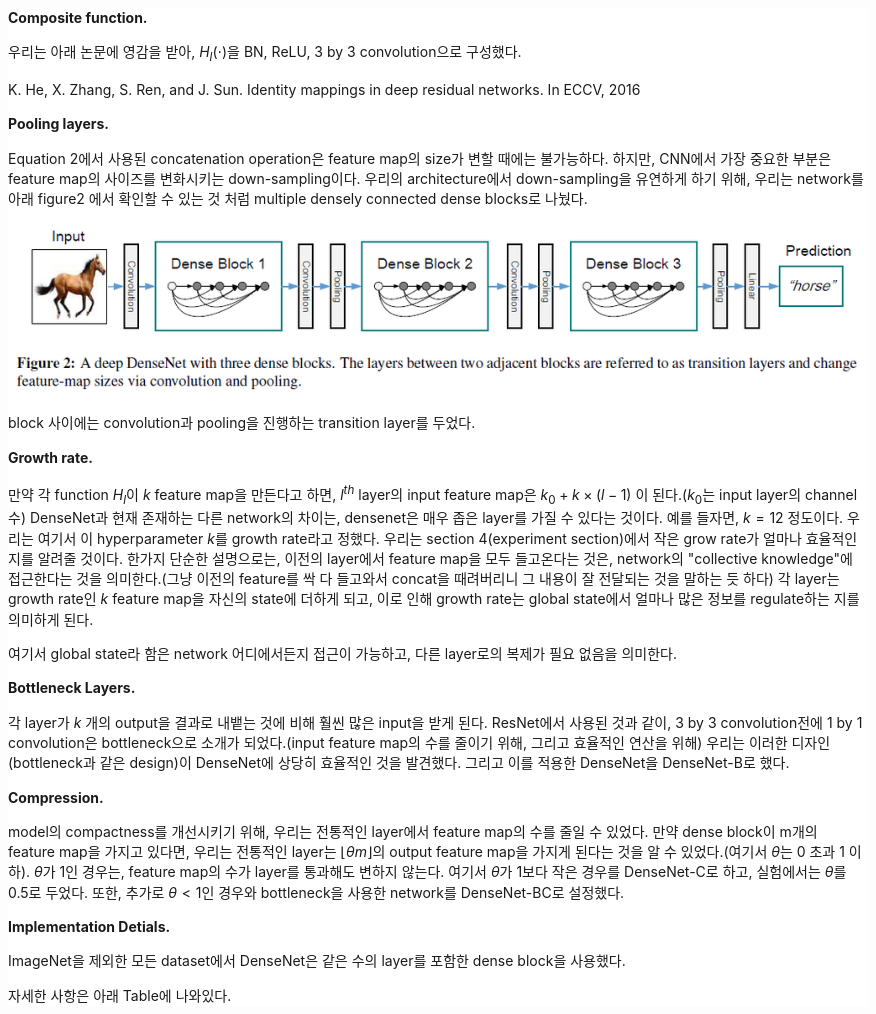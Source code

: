 __Composite function.__

 우리는 아래 논문에 영감을 받아, $H_l(\cdot)$을 BN, ReLU, 3 by 3 convolution으로 구성했다.

 K. He, X. Zhang, S. Ren, and J. Sun. Identity mappings in deep residual networks. In ECCV, 2016

__Pooling layers.__

Equation 2에서 사용된 concatenation operation은 feature map의 size가 변할 때에는 불가능하다. 하지만, CNN에서 가장 중요한 부분은 feature map의 사이즈를 변화시키는 down-sampling이다. 우리의 architecture에서 down-sampling을 유연하게 하기 위해, 우리는 network를 아래 figure2 에서 확인할 수 있는 것 처럼 multiple densely connected dense blocks로 나눴다.

![img2](https://raw.githubusercontent.com/ReaperMaKNaE/reapermaknae.github.io/main/assets/img/20210204-2.PNG)

 block 사이에는 convolution과 pooling을 진행하는 transition layer를 두었다. 

__Growth rate.__

 만약 각 function $H_l$이 $k$ feature map을 만든다고 하면, $l^{th}$ layer의 input feature map은 $k_0 + k \times (l-1)$ 이 된다.($k_0$는 input layer의 channel 수) DenseNet과 현재 존재하는 다른 network의 차이는, densenet은 매우 좁은 layer를 가질 수 있다는 것이다. 예를 들자면, $k=12$ 정도이다. 우리는 여기서 이 hyperparameter $k$를 growth rate라고 정했다. 우리는 section 4(experiment section)에서 작은 grow rate가 얼마나 효율적인지를 알려줄 것이다. 한가지 단순한 설명으로는, 이전의 layer에서 feature map을 모두 들고온다는 것은, network의 "collective knowledge"에 접근한다는 것을 의미한다.(그냥 이전의 feature를 싹 다 들고와서 concat을 때려버리니 그 내용이 잘 전달되는 것을 말하는 듯 하다) 각 layer는 growth rate인 $k$ feature map을 자신의 state에 더하게 되고, 이로 인해 growth rate는 global state에서 얼마나 많은 정보를 regulate하는 지를 의미하게 된다.

 여기서 global state라 함은 network 어디에서든지 접근이 가능하고, 다른 layer로의 복제가 필요 없음을 의미한다.

__Bottleneck Layers.__

 각 layer가 $k$ 개의 output을 결과로 내뱉는 것에 비해 훨씬 많은 input을 받게 된다. ResNet에서 사용된 것과 같이, 3 by 3 convolution전에 1 by 1 convolution은 bottleneck으로 소개가 되었다.(input feature map의 수를 줄이기 위해, 그리고 효율적인 연산을 위해) 우리는 이러한 디자인(bottleneck과 같은 design)이 DenseNet에 상당히 효율적인 것을 발견했다. 그리고 이를 적용한 DenseNet을 DenseNet-B로 했다.

__Compression.__

 model의 compactness를 개선시키기 위해, 우리는 전통적인 layer에서 feature map의 수를 줄일 수 있었다. 만약 dense block이 m개의 feature map을 가지고 있다면, 우리는 전통적인 layer는 $\lfloor\theta m\rfloor$의 output feature map을 가지게 된다는 것을 알 수 있었다.(여기서 $\theta$는 0 초과 1 이하). $\theta$가 1인 경우는, feature map의 수가 layer를 통과해도 변하지 않는다. 여기서 $\theta$가 1보다 작은 경우를 DenseNet-C로 하고, 실험에서는 $\theta$를 0.5로 두었다. 또한, 추가로 $\theta <1$인 경우와 bottleneck을 사용한 network를 DenseNet-BC로 설정했다.

__Implementation Detials.__

 ImageNet을 제외한 모든 dataset에서 DenseNet은 같은 수의 layer를 포함한 dense block을 사용했다. 

 자세한 사항은 아래 Table에 나와있다.
